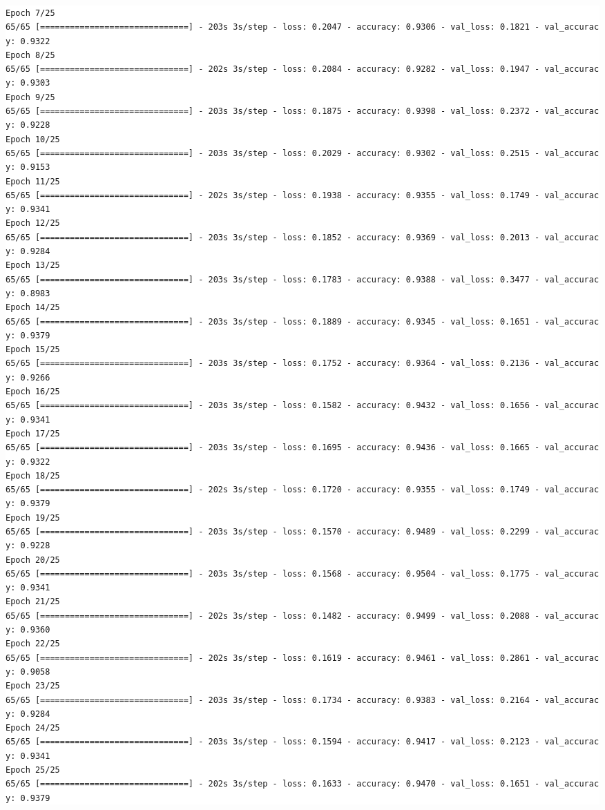     Epoch 7/25
    65/65 [==============================] - 203s 3s/step - loss: 0.2047 - accuracy: 0.9306 - val_loss: 0.1821 - val_accuracy: 0.9322
    Epoch 8/25
    65/65 [==============================] - 202s 3s/step - loss: 0.2084 - accuracy: 0.9282 - val_loss: 0.1947 - val_accuracy: 0.9303
    Epoch 9/25
    65/65 [==============================] - 203s 3s/step - loss: 0.1875 - accuracy: 0.9398 - val_loss: 0.2372 - val_accuracy: 0.9228
    Epoch 10/25
    65/65 [==============================] - 203s 3s/step - loss: 0.2029 - accuracy: 0.9302 - val_loss: 0.2515 - val_accuracy: 0.9153
    Epoch 11/25
    65/65 [==============================] - 202s 3s/step - loss: 0.1938 - accuracy: 0.9355 - val_loss: 0.1749 - val_accuracy: 0.9341
    Epoch 12/25
    65/65 [==============================] - 203s 3s/step - loss: 0.1852 - accuracy: 0.9369 - val_loss: 0.2013 - val_accuracy: 0.9284
    Epoch 13/25
    65/65 [==============================] - 203s 3s/step - loss: 0.1783 - accuracy: 0.9388 - val_loss: 0.3477 - val_accuracy: 0.8983
    Epoch 14/25
    65/65 [==============================] - 203s 3s/step - loss: 0.1889 - accuracy: 0.9345 - val_loss: 0.1651 - val_accuracy: 0.9379
    Epoch 15/25
    65/65 [==============================] - 203s 3s/step - loss: 0.1752 - accuracy: 0.9364 - val_loss: 0.2136 - val_accuracy: 0.9266
    Epoch 16/25
    65/65 [==============================] - 203s 3s/step - loss: 0.1582 - accuracy: 0.9432 - val_loss: 0.1656 - val_accuracy: 0.9341
    Epoch 17/25
    65/65 [==============================] - 203s 3s/step - loss: 0.1695 - accuracy: 0.9436 - val_loss: 0.1665 - val_accuracy: 0.9322
    Epoch 18/25
    65/65 [==============================] - 202s 3s/step - loss: 0.1720 - accuracy: 0.9355 - val_loss: 0.1749 - val_accuracy: 0.9379
    Epoch 19/25
    65/65 [==============================] - 203s 3s/step - loss: 0.1570 - accuracy: 0.9489 - val_loss: 0.2299 - val_accuracy: 0.9228
    Epoch 20/25
    65/65 [==============================] - 203s 3s/step - loss: 0.1568 - accuracy: 0.9504 - val_loss: 0.1775 - val_accuracy: 0.9341
    Epoch 21/25
    65/65 [==============================] - 202s 3s/step - loss: 0.1482 - accuracy: 0.9499 - val_loss: 0.2088 - val_accuracy: 0.9360
    Epoch 22/25
    65/65 [==============================] - 202s 3s/step - loss: 0.1619 - accuracy: 0.9461 - val_loss: 0.2861 - val_accuracy: 0.9058
    Epoch 23/25
    65/65 [==============================] - 203s 3s/step - loss: 0.1734 - accuracy: 0.9383 - val_loss: 0.2164 - val_accuracy: 0.9284
    Epoch 24/25
    65/65 [==============================] - 203s 3s/step - loss: 0.1594 - accuracy: 0.9417 - val_loss: 0.2123 - val_accuracy: 0.9341
    Epoch 25/25
    65/65 [==============================] - 202s 3s/step - loss: 0.1633 - accuracy: 0.9470 - val_loss: 0.1651 - val_accuracy: 0.9379
    